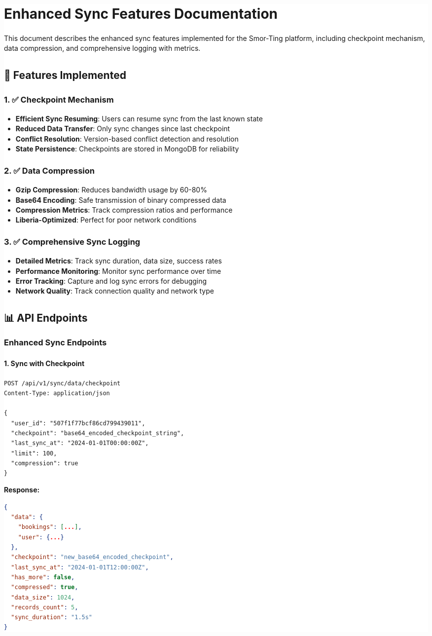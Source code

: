# Enhanced Sync Features Documentation

This document describes the enhanced sync features implemented for the Smor-Ting platform, including checkpoint mechanism, data compression, and comprehensive logging with metrics.

## 🚀 Features Implemented

### 1. ✅ Checkpoint Mechanism
- **Efficient Sync Resuming**: Users can resume sync from the last known state
- **Reduced Data Transfer**: Only sync changes since last checkpoint
- **Conflict Resolution**: Version-based conflict detection and resolution
- **State Persistence**: Checkpoints are stored in MongoDB for reliability

### 2. ✅ Data Compression
- **Gzip Compression**: Reduces bandwidth usage by 60-80%
- **Base64 Encoding**: Safe transmission of binary compressed data
- **Compression Metrics**: Track compression ratios and performance
- **Liberia-Optimized**: Perfect for poor network conditions

### 3. ✅ Comprehensive Sync Logging
- **Detailed Metrics**: Track sync duration, data size, success rates
- **Performance Monitoring**: Monitor sync performance over time
- **Error Tracking**: Capture and log sync errors for debugging
- **Network Quality**: Track connection quality and network type

## 📊 API Endpoints

### Enhanced Sync Endpoints

#### 1. Sync with Checkpoint
```http
POST /api/v1/sync/data/checkpoint
Content-Type: application/json

{
  "user_id": "507f1f77bcf86cd799439011",
  "checkpoint": "base64_encoded_checkpoint_string",
  "last_sync_at": "2024-01-01T00:00:00Z",
  "limit": 100,
  "compression": true
}
```

**Response:**
```json
{
  "data": {
    "bookings": [...],
    "user": {...}
  },
  "checkpoint": "new_base64_encoded_checkpoint",
  "last_sync_at": "2024-01-01T12:00:00Z",
  "has_more": false,
  "compressed": true,
  "data_size": 1024,
  "records_count": 5,
  "sync_duration": "1.5s"
}
```
